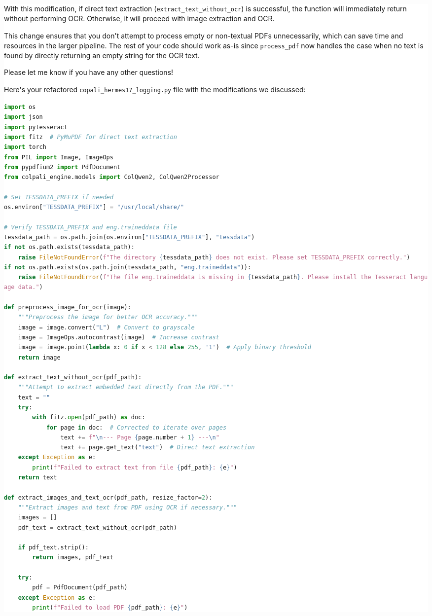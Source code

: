 With this modification, if direct text extraction (`extract_text_without_ocr`) is successful, the function will immediately return without performing OCR. Otherwise, it will proceed with image extraction and OCR.

This change ensures that you don't attempt to process empty or non-textual PDFs unnecessarily, which can save time and resources in the larger pipeline. The rest of your code should work as-is since `process_pdf` now handles the case when no text is found by directly returning an empty string for the OCR text.

Please let me know if you have any other questions!

Here's your refactored `copali_hermes17_logging.py` file with the modifications we discussed:

```python
import os
import json
import pytesseract
import fitz  # PyMuPDF for direct text extraction
import torch
from PIL import Image, ImageOps
from pypdfium2 import PdfDocument
from colpali_engine.models import ColQwen2, ColQwen2Processor

# Set TESSDATA_PREFIX if needed
os.environ["TESSDATA_PREFIX"] = "/usr/local/share/"

# Verify TESSDATA_PREFIX and eng.traineddata file
tessdata_path = os.path.join(os.environ["TESSDATA_PREFIX"], "tessdata")
if not os.path.exists(tessdata_path):
    raise FileNotFoundError(f"The directory {tessdata_path} does not exist. Please set TESSDATA_PREFIX correctly.")
if not os.path.exists(os.path.join(tessdata_path, "eng.traineddata")):
    raise FileNotFoundError(f"The file eng.traineddata is missing in {tessdata_path}. Please install the Tesseract language data.")

def preprocess_image_for_ocr(image):
    """Preprocess the image for better OCR accuracy."""
    image = image.convert("L")  # Convert to grayscale
    image = ImageOps.autocontrast(image)  # Increase contrast
    image = image.point(lambda x: 0 if x < 128 else 255, '1')  # Apply binary threshold
    return image

def extract_text_without_ocr(pdf_path):
    """Attempt to extract embedded text directly from the PDF."""
    text = ""
    try:
        with fitz.open(pdf_path) as doc:
            for page in doc:  # Corrected to iterate over pages
                text += f"\n--- Page {page.number + 1} ---\n"
                text += page.get_text("text")  # Direct text extraction
    except Exception as e:
        print(f"Failed to extract text from file {pdf_path}: {e}")
    return text

def extract_images_and_text_ocr(pdf_path, resize_factor=2):
    """Extract images and text from PDF using OCR if necessary."""
    images = []
    pdf_text = extract_text_without_ocr(pdf_path)

    if pdf_text.strip():
        return images, pdf_text

    try:
        pdf = PdfDocument(pdf_path)
    except Exception as e:
        print(f"Failed to load PDF {pdf_path}: {e}")
```
